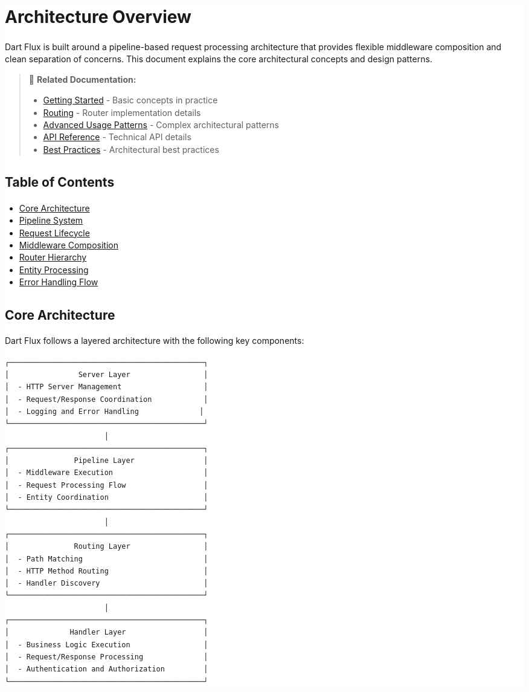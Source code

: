 # Architecture Overview

Dart Flux is built around a pipeline-based request processing architecture that provides flexible middleware composition and clean separation of concerns. This document explains the core architectural concepts and design patterns.

> 📖 **Related Documentation:**
> - [Getting Started](getting-started.md) - Basic concepts in practice
> - [Routing](routing.md) - Router implementation details
> - [Advanced Usage Patterns](advanced-usage-patterns.md) - Complex architectural patterns
> - [API Reference](api-reference.md) - Technical API details
> - [Best Practices](best-practices-security.md) - Architectural best practices

## Table of Contents

- [Core Architecture](#core-architecture)
- [Pipeline System](#pipeline-system)
- [Request Lifecycle](#request-lifecycle)
- [Middleware Composition](#middleware-composition)
- [Router Hierarchy](#router-hierarchy)
- [Entity Processing](#entity-processing)
- [Error Handling Flow](#error-handling-flow)

## Core Architecture

Dart Flux follows a layered architecture with the following key components:

```
┌─────────────────────────────────────────────┐
│                Server Layer                 │
│  - HTTP Server Management                   │
│  - Request/Response Coordination            │
│  - Logging and Error Handling              │
└─────────────────────────────────────────────┘
                       │
┌─────────────────────────────────────────────┐
│               Pipeline Layer                │
│  - Middleware Execution                     │
│  - Request Processing Flow                  │
│  - Entity Coordination                      │
└─────────────────────────────────────────────┘
                       │
┌─────────────────────────────────────────────┐
│               Routing Layer                 │
│  - Path Matching                            │
│  - HTTP Method Routing                      │
│  - Handler Discovery                        │
└─────────────────────────────────────────────┘
                       │
┌─────────────────────────────────────────────┐
│              Handler Layer                  │
│  - Business Logic Execution                 │
│  - Request/Response Processing              │
│  - Authentication and Authorization         │
└─────────────────────────────────────────────┘
```
